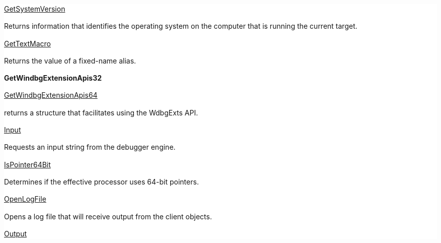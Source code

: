 </tr>
<tr data="declared;">
<td align="left" width="37%">
<a href="debugger.getsystemversion">GetSystemVersion</a>
</td>
<td align="left" width="63%">
<p>Returns information that identifies the operating system on the computer that is running the current target.</p>
</td>
</tr>
<tr data="declared;">
<td align="left" width="37%">
<a href="debugger.gettextmacro">GetTextMacro</a>
</td>
<td align="left" width="63%">
<p>Returns the value of a fixed-name alias.</p>
</td>
</tr>
<tr data="declared;">
<td align="left" width="37%"><b>GetWindbgExtensionApis32</b></td>
<td align="left" width="63%">
<p></p>
</td>
</tr>
<tr data="declared;">
<td align="left" width="37%">
<a href="debugger.getwindbgextensionapis64">GetWindbgExtensionApis64</a>
</td>
<td align="left" width="63%">
<p>returns a structure that facilitates using the WdbgExts API.
</p>
</td>
</tr>
<tr data="declared;">
<td align="left" width="37%">
<a href="debugger.input">Input</a>
</td>
<td align="left" width="63%">
<p>Requests an input string from the debugger engine.
</p>
</td>
</tr>
<tr data="declared;">
<td align="left" width="37%">
<a href="debugger.ispointer64bit">IsPointer64Bit</a>
</td>
<td align="left" width="63%">
<p>Determines if the effective processor uses 64-bit pointers.</p>
</td>
</tr>
<tr data="declared;">
<td align="left" width="37%">
<a href="debugger.openlogfile">OpenLogFile</a>
</td>
<td align="left" width="63%">
<p>Opens a log file that will receive output from the client objects.</p>
</td>
</tr>
<tr data="declared;">
<td align="left" width="37%">
<a href="debugger.output">Output</a>
</td>
<td align="left" width="63%">